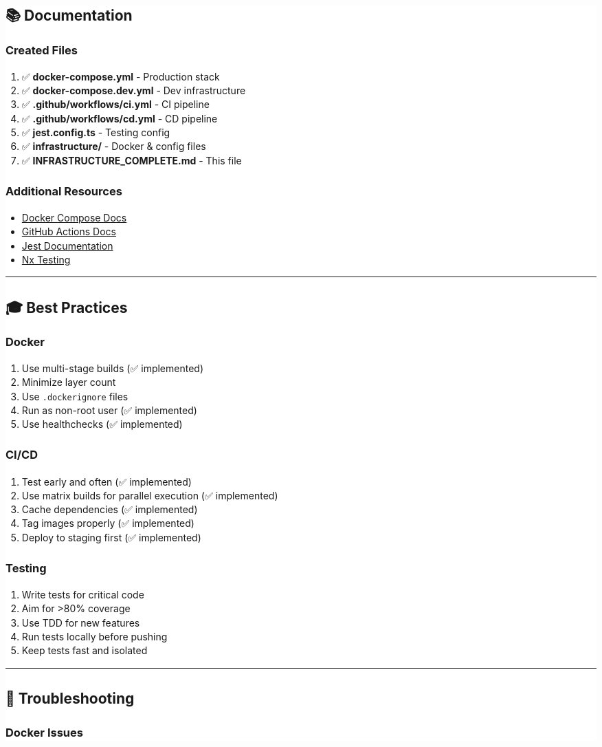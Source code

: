 
## 📚 Documentation

### Created Files
1. ✅ **docker-compose.yml** - Production stack
2. ✅ **docker-compose.dev.yml** - Dev infrastructure
3. ✅ **.github/workflows/ci.yml** - CI pipeline
4. ✅ **.github/workflows/cd.yml** - CD pipeline
5. ✅ **jest.config.ts** - Testing config
6. ✅ **infrastructure/** - Docker & config files
7. ✅ **INFRASTRUCTURE_COMPLETE.md** - This file

### Additional Resources
- [Docker Compose Docs](https://docs.docker.com/compose/)
- [GitHub Actions Docs](https://docs.github.com/en/actions)
- [Jest Documentation](https://jestjs.io/)
- [Nx Testing](https://nx.dev/recipes/jest)

---

## 🎓 Best Practices

### Docker
1. Use multi-stage builds (✅ implemented)
2. Minimize layer count
3. Use `.dockerignore` files
4. Run as non-root user (✅ implemented)
5. Use healthchecks (✅ implemented)

### CI/CD
1. Test early and often (✅ implemented)
2. Use matrix builds for parallel execution (✅ implemented)
3. Cache dependencies (✅ implemented)
4. Tag images properly (✅ implemented)
5. Deploy to staging first (✅ implemented)

### Testing
1. Write tests for critical code
2. Aim for >80% coverage
3. Use TDD for new features
4. Run tests locally before pushing
5. Keep tests fast and isolated

---

## 🚨 Troubleshooting

### Docker Issues
